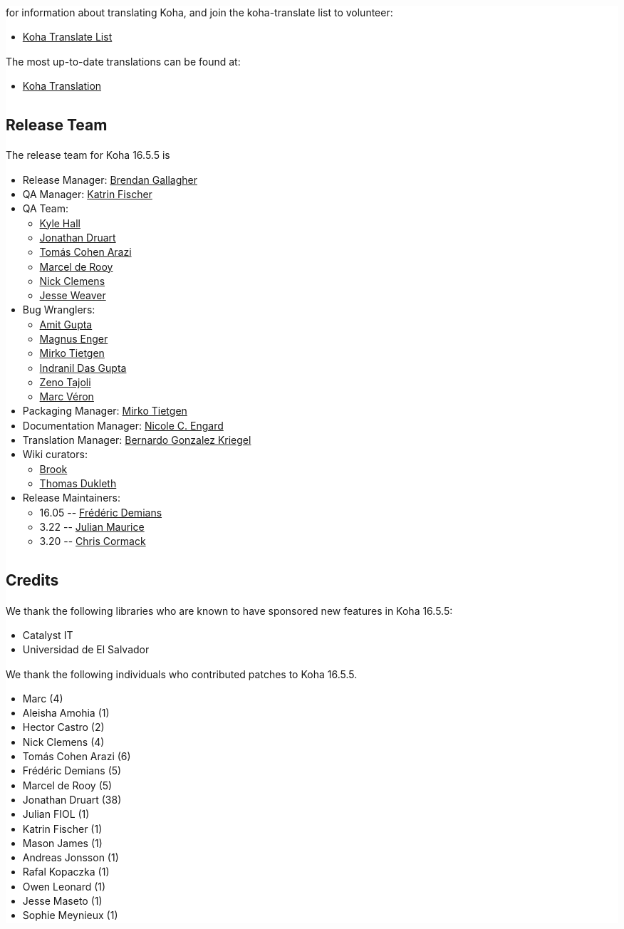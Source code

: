 for information about translating Koha, and join the koha-translate 
list to volunteer:

- [Koha Translate List](http://lists.koha-community.org/cgi-bin/mailman/listinfo/koha-translate)

The most up-to-date translations can be found at:

- [Koha Translation](http://translate.koha-community.org/)

## Release Team

The release team for Koha 16.5.5 is

- Release Manager: [Brendan Gallagher](mailto:brendan@bywatersolutions.com)
- QA Manager: [Katrin Fischer](mailto:Katrin.Fischer@bsz-bw.de)
- QA Team:
  - [Kyle Hall](mailto:kyle@bywatersolutions.com)
  - [Jonathan Druart](mailto:jonathan.druart@biblibre.com)
  - [Tomás Cohen Arazi](mailto:tomascohen@gmail.com)
  - [Marcel de Rooy](mailto:m.de.rooy@rijksmuseum.nl)
  - [Nick Clemens](mailto:nick@bywatersolutions.com)
  - [Jesse Weaver](mailto:jweaver@bywatersolutions.com)
- Bug Wranglers:
  - [Amit Gupta](mailto:amitddng135@gmail.com)
  - [Magnus Enger](mailto:magnus@enger.priv.no)
  - [Mirko Tietgen](mailto:mirko@abunchofthings.net)
  - [Indranil Das Gupta](mailto:indradg@l2c2.co.in)
  - [Zeno Tajoli](mailto:z.tajoli@cineca.it)
  - [Marc Véron](mailto:veron@veron.ch)
- Packaging Manager: [Mirko Tietgen](mailto:mirko@abunchofthings.net)
- Documentation Manager: [Nicole C. Engard](mailto:nengard@gmail.com)
- Translation Manager: [Bernardo Gonzalez Kriegel](mailto:bgkriegel@gmail.com)
- Wiki curators: 
  - [Brook](mailto:)
  - [Thomas Dukleth](mailto:kohadevel@agogme.com)
- Release Maintainers:
  - 16.05 -- [Frédéric Demians](mailto:f.demians@tamil.fr)
  - 3.22 -- [Julian Maurice](mailto:julian.maurice@biblibre.com)
  - 3.20 -- [Chris Cormack](mailto:chrisc@catalyst.net.nz)

## Credits

We thank the following libraries who are known to have sponsored
new features in Koha 16.5.5:

- Catalyst IT
- Universidad de El Salvador

We thank the following individuals who contributed patches to Koha 16.5.5.

- Marc (4)
- Aleisha Amohia (1)
- Hector Castro (2)
- Nick Clemens (4)
- Tomás Cohen Arazi (6)
- Frédéric Demians (5)
- Marcel de Rooy (5)
- Jonathan Druart (38)
- Julian FIOL (1)
- Katrin Fischer (1)
- Mason James (1)
- Andreas Jonsson (1)
- Rafal Kopaczka (1)
- Owen Leonard (1)
- Jesse Maseto (1)
- Sophie Meynieux (1)